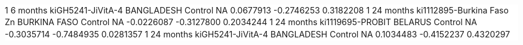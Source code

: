 1        6 months    kiGH5241-JiVitA-4           BANGLADESH     Control              NA                 0.0677913   -0.2746253    0.3182208
1        24 months   ki1112895-Burkina Faso Zn   BURKINA FASO   Control              NA                -0.0226087   -0.3127800    0.2034244
1        24 months   ki1119695-PROBIT            BELARUS        Control              NA                -0.3035714   -0.7484935    0.0281357
1        24 months   kiGH5241-JiVitA-4           BANGLADESH     Control              NA                 0.1034483   -0.4152237    0.4320297
